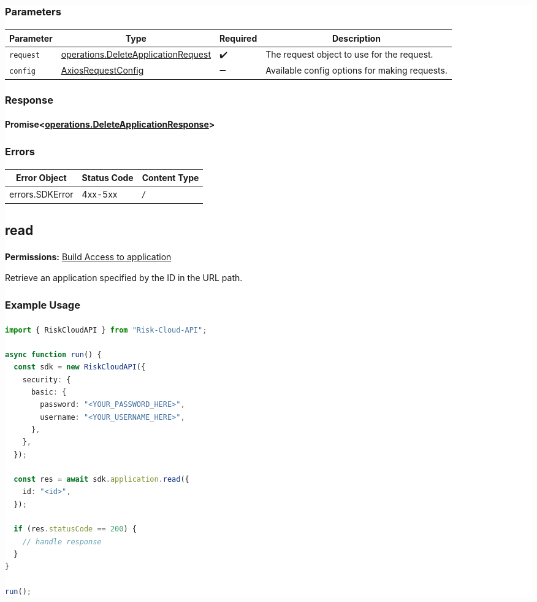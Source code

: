 ### Parameters

| Parameter                                                                                      | Type                                                                                           | Required                                                                                       | Description                                                                                    |
| ---------------------------------------------------------------------------------------------- | ---------------------------------------------------------------------------------------------- | ---------------------------------------------------------------------------------------------- | ---------------------------------------------------------------------------------------------- |
| `request`                                                                                      | [operations.DeleteApplicationRequest](../../sdk/models/operations/deleteapplicationrequest.md) | :heavy_check_mark:                                                                             | The request object to use for the request.                                                     |
| `config`                                                                                       | [AxiosRequestConfig](https://axios-http.com/docs/req_config)                                   | :heavy_minus_sign:                                                                             | Available config options for making requests.                                                  |


### Response

**Promise<[operations.DeleteApplicationResponse](../../sdk/models/operations/deleteapplicationresponse.md)>**
### Errors

| Error Object    | Status Code     | Content Type    |
| --------------- | --------------- | --------------- |
| errors.SDKError | 4xx-5xx         | */*             |

## read

**Permissions:** [Build Access to application](https://help.logicgate.com/hc/en-us/articles/4402683190164-Control-Build-Access-for-Applications)

Retrieve an application specified by the ID in the URL path.

### Example Usage

```typescript
import { RiskCloudAPI } from "Risk-Cloud-API";

async function run() {
  const sdk = new RiskCloudAPI({
    security: {
      basic: {
        password: "<YOUR_PASSWORD_HERE>",
        username: "<YOUR_USERNAME_HERE>",
      },
    },
  });

  const res = await sdk.application.read({
    id: "<id>",
  });

  if (res.statusCode == 200) {
    // handle response
  }
}

run();
```
